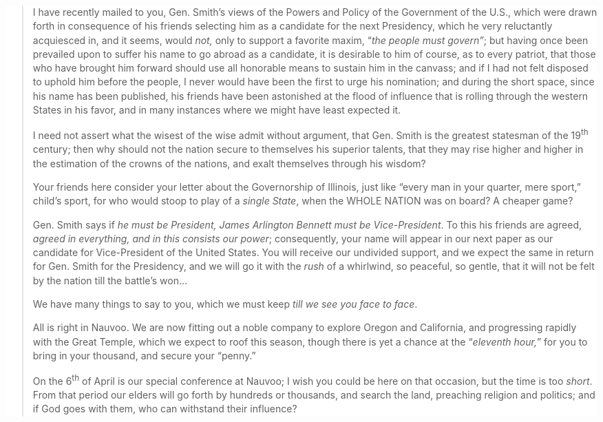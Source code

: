 > I have recently mailed to you, Gen. Smith’s views of the Powers and
> Policy of the Government of the U.S., which were drawn forth in
> consequence of his friends selecting him as a candidate for the next
> Presidency, which he very reluctantly acquiesced in, and it seems,
> would *not,* only to support a favorite maxim, “*the people must
> govern”*; but having once been prevailed upon to suffer his name to go
> abroad as a candidate, it is desirable to him of course, as to every
> patriot, that those who have brought him forward should use all
> honorable means to sustain him in the canvass; and if I had not felt
> disposed to uphold him before the people, I never would have been the
> first to urge his nomination; and during the short space, since his
> name has been published, his friends have been astonished at the flood
> of influence that is rolling through the western States in his favor,
> and in many instances where we might have least expected it.
> 
> I need not assert what the wisest of the wise admit without argument,
> that Gen. Smith is the greatest statesman of the 19<sup>th</sup>
> century; then why should not the nation secure to themselves his
> superior talents, that they may rise higher and higher in the
> estimation of the crowns of the nations, and exalt themselves through
> his wisdom?
> 
> Your friends here consider your letter about the Governorship of
> Illinois, just like “every man in your quarter, mere sport,” child’s
> sport, for who would stoop to play of a *single State*, when the WHOLE
> NATION was on board? A cheaper game?
> 
> Gen. Smith says if *he must be President, James Arlington Bennett must
> be Vice-President*. To this his friends are agreed, *agreed in
> everything, and in this consists our power*; consequently, your name
> will appear in our next paper as our candidate for Vice-President of
> the United States. You will receive our undivided support, and we
> expect the same in return for Gen. Smith for the Presidency, and we
> will go it with the *rush* of a whirlwind, so peaceful, so gentle,
> that it will not be felt by the nation till the battle’s won…
> 
> We have many things to say to you, which we must keep *till we see you
> face to face*.
> 
> All is right in Nauvoo. We are now fitting out a noble company to
> explore Oregon and California, and progressing rapidly with the Great
> Temple, which we expect to roof this season, though there is yet a
> chance at the “*eleventh hour,*” for you to bring in your thousand,
> and secure your “penny.”
> 
> On the 6<sup>th</sup> of April is our special conference at Nauvoo; I
> wish you could be here on that occasion, but the time is too *short*.
> From that period our elders will go forth by hundreds or thousands,
> and search the land, preaching religion and politics; and if God goes
> with them, who can withstand their influence?
